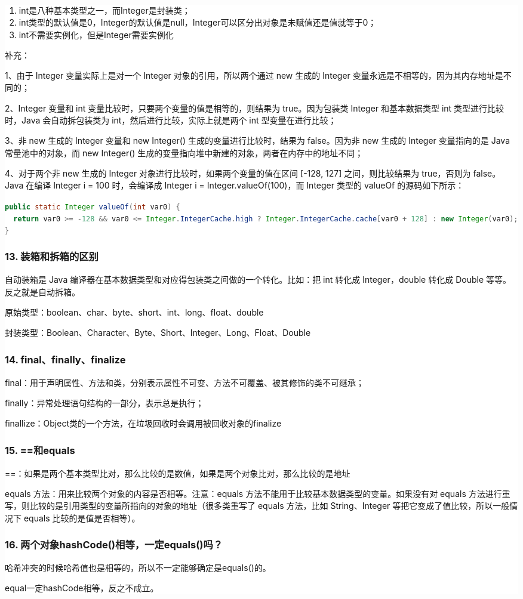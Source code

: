 1. int是八种基本类型之一，而Integer是封装类；
2. int类型的默认值是0，Integer的默认值是null，Integer可以区分出对象是未赋值还是值就等于0；
3. int不需要实例化，但是Integer需要实例化



补充：

1、由于 Integer 变量实际上是对一个 Integer 对象的引用，所以两个通过 new 生成的 Integer 变量永远是不相等的，因为其内存地址是不同的；

2、Integer 变量和 int 变量比较时，只要两个变量的值是相等的，则结果为 true。因为包装类 Integer 和基本数据类型 int 类型进行比较时，Java 会自动拆包装类为 int，然后进行比较，实际上就是两个 int 型变量在进行比较；

3、非 new 生成的 Integer 变量和 new Integer() 生成的变量进行比较时，结果为 false。因为非 new 生成的 Integer 变量指向的是 Java 常量池中的对象，而 new Integer() 生成的变量指向堆中新建的对象，两者在内存中的地址不同；

4、对于两个非 new 生成的 Integer 对象进行比较时，如果两个变量的值在区间 [-128, 127] 之间，则比较结果为 true，否则为 false。Java 在编译 Integer i = 100 时，会编译成 Integer i = Integer.valueOf(100)，而 Integer 类型的 valueOf 的源码如下所示：

```java
public static Integer valueOf(int var0) {           
  return var0 >= -128 && var0 <= Integer.IntegerCache.high ? Integer.IntegerCache.cache[var0 + 128] : new Integer(var0);
}
```



### 13. 装箱和拆箱的区别

自动装箱是 Java 编译器在基本数据类型和对应得包装类之间做的一个转化。比如：把 int 转化成 Integer，double 转化成 Double 等等。反之就是自动拆箱。

原始类型：boolean、char、byte、short、int、long、float、double

封装类型：Boolean、Character、Byte、Short、Integer、Long、Float、Double



### 14. final、finally、finalize

final：用于声明属性、方法和类，分别表示属性不可变、方法不可覆盖、被其修饰的类不可继承；

finally：异常处理语句结构的一部分，表示总是执行；

finallize：Object类的一个方法，在垃圾回收时会调用被回收对象的finalize



### 15. ==和equals

==：如果是两个基本类型比对，那么比较的是数值，如果是两个对象比对，那么比较的是地址

equals 方法：用来比较两个对象的内容是否相等。注意：equals 方法不能用于比较基本数据类型的变量。如果没有对 equals 方法进行重写，则比较的是引用类型的变量所指向的对象的地址（很多类重写了 equals 方法，比如 String、Integer 等把它变成了值比较，所以一般情况下 equals 比较的是值是否相等）。



### 16. 两个对象hashCode()相等，一定equals()吗？

哈希冲突的时候哈希值也是相等的，所以不一定能够确定是equals()的。

equal一定hashCode相等，反之不成立。
